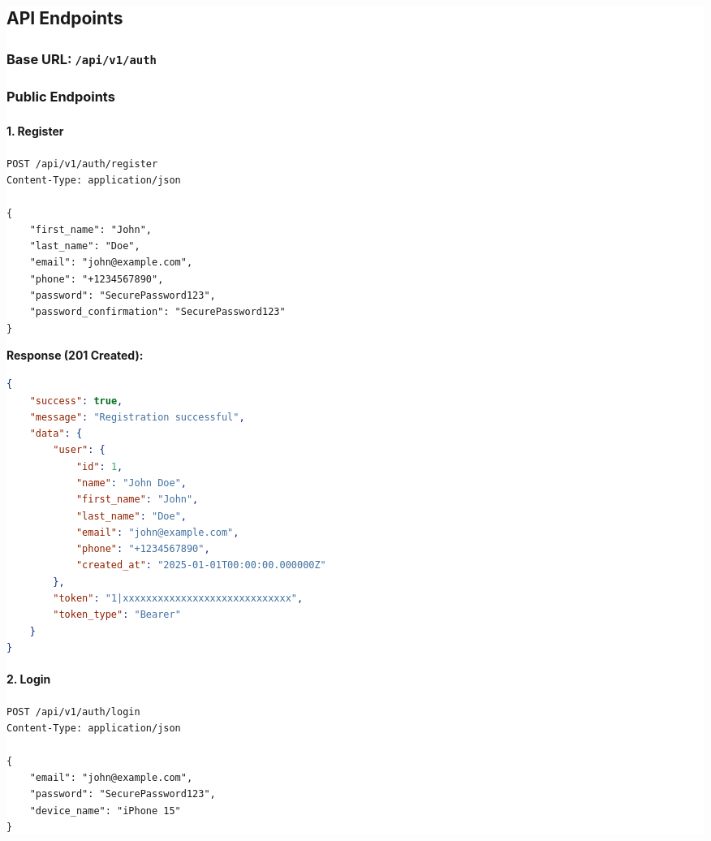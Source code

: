 ## API Endpoints

### Base URL: `/api/v1/auth`

### Public Endpoints

#### 1. Register
```http
POST /api/v1/auth/register
Content-Type: application/json

{
    "first_name": "John",
    "last_name": "Doe",
    "email": "john@example.com",
    "phone": "+1234567890",
    "password": "SecurePassword123",
    "password_confirmation": "SecurePassword123"
}
```

**Response (201 Created):**
```json
{
    "success": true,
    "message": "Registration successful",
    "data": {
        "user": {
            "id": 1,
            "name": "John Doe",
            "first_name": "John",
            "last_name": "Doe",
            "email": "john@example.com",
            "phone": "+1234567890",
            "created_at": "2025-01-01T00:00:00.000000Z"
        },
        "token": "1|xxxxxxxxxxxxxxxxxxxxxxxxxxxxx",
        "token_type": "Bearer"
    }
}
```

#### 2. Login
```http
POST /api/v1/auth/login
Content-Type: application/json

{
    "email": "john@example.com",
    "password": "SecurePassword123",
    "device_name": "iPhone 15"
}
```
